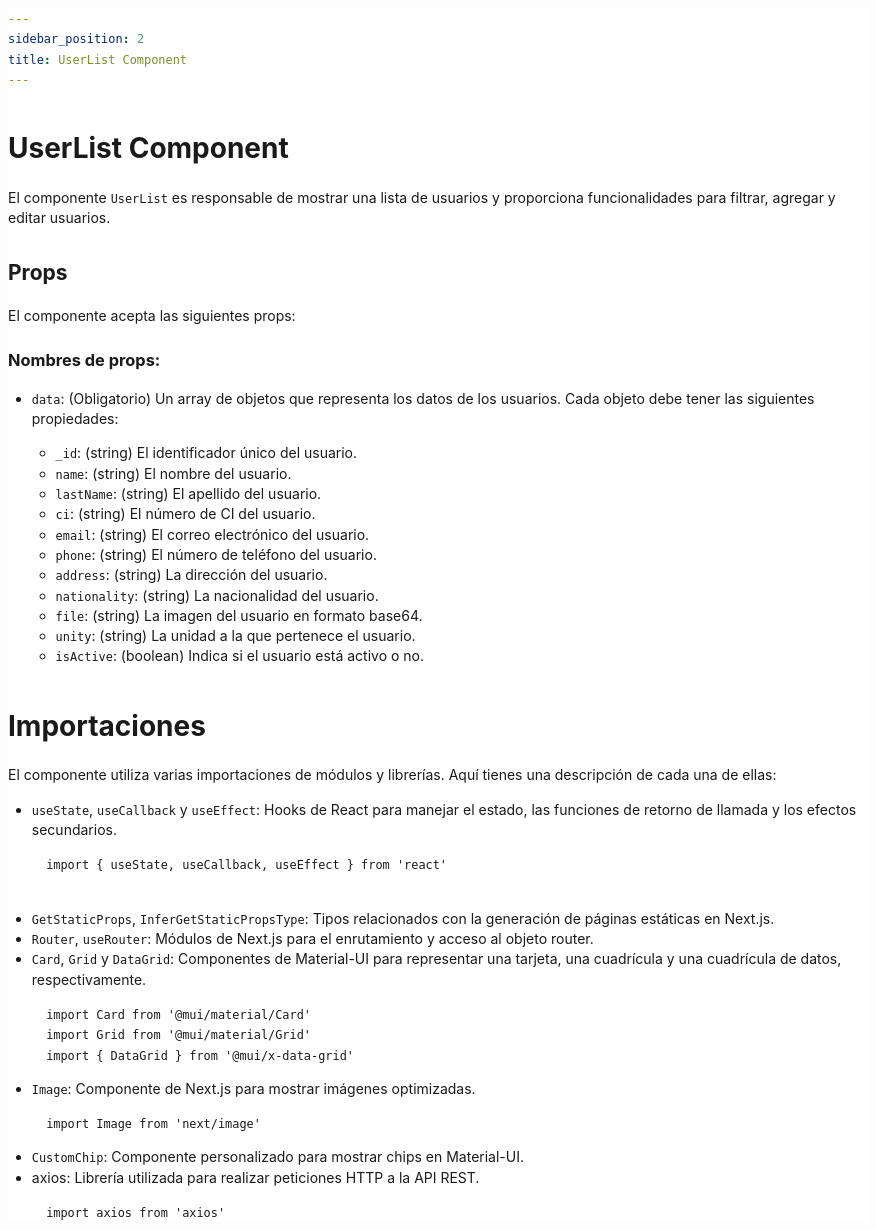 ```yaml
---
sidebar_position: 2
title: UserList Component
---
```


# UserList Component

El componente `UserList` es responsable de mostrar una lista de usuarios y proporciona funcionalidades para filtrar, agregar y editar usuarios.

## Props

El componente acepta las siguientes props:

### Nombres de props:

- `data`: (Obligatorio) Un array de objetos que representa los datos de los usuarios. Cada objeto debe tener las siguientes propiedades:

  - `_id`: (string) El identificador único del usuario.
  - `name`: (string) El nombre del usuario.
  - `lastName`: (string) El apellido del usuario.
  - `ci`: (string) El número de CI del usuario.
  - `email`: (string) El correo electrónico del usuario.
  - `phone`: (string) El número de teléfono del usuario.
  - `address`: (string) La dirección del usuario.
  - `nationality`: (string) La nacionalidad del usuario.
  - `file`: (string) La imagen del usuario en formato base64.
  - `unity`: (string) La unidad a la que pertenece el usuario.
  - `isActive`: (boolean) Indica si el usuario está activo o no.
#  Importaciones
El componente utiliza varias importaciones de módulos y librerías. Aquí tienes una descripción de cada una de ellas:

- `useState`, `useCallback` y `useEffect`: Hooks de React para manejar el estado, las funciones de retorno de llamada y los efectos secundarios.
    ```tsx
      import { useState, useCallback, useEffect } from 'react'
        
    ```
- `GetStaticProps`, `InferGetStaticPropsType`: Tipos relacionados con la generación de páginas estáticas en Next.js.
- `Router`, `useRouter`: Módulos de Next.js para el enrutamiento y acceso al objeto router.
- `Card`, `Grid` y `DataGrid`: Componentes de Material-UI para representar una tarjeta, una cuadrícula y una cuadrícula de datos, respectivamente.
    ```tsx
      import Card from '@mui/material/Card'
      import Grid from '@mui/material/Grid'
      import { DataGrid } from '@mui/x-data-grid'       
    ```
- `Image`: Componente de Next.js para mostrar imágenes optimizadas.
    ```tsx
      import Image from 'next/image'
    ```
- `CustomChip`: Componente personalizado para mostrar chips en Material-UI.
- axios: Librería utilizada para realizar peticiones HTTP a la API REST.
    ```tsx
      import axios from 'axios'
    ```